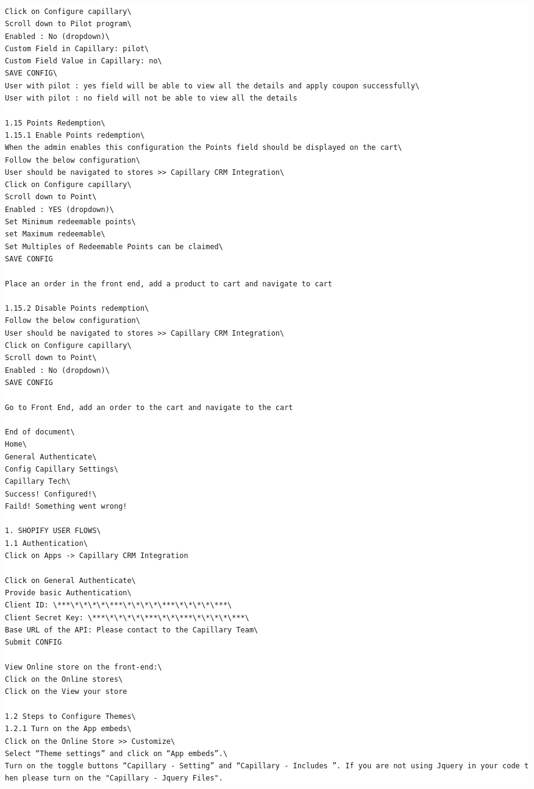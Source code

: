    ```
Click on Configure capillary\
Scroll down to Pilot program\
Enabled : No (dropdown)\
Custom Field in Capillary: pilot\
Custom Field Value in Capillary: no\
SAVE CONFIG\
User with pilot : yes field will be able to view all the details and apply coupon successfully\
User with pilot : no field will not be able to view all the details

1.15 Points Redemption\
1.15.1 Enable Points redemption\
When the admin enables this configuration the Points field should be displayed on the cart\
Follow the below configuration\
User should be navigated to stores >> Capillary CRM Integration\
Click on Configure capillary\
Scroll down to Point\
Enabled : YES (dropdown)\
Set Minimum redeemable points\
set Maximum redeemable\
Set Multiples of Redeemable Points can be claimed\
SAVE CONFIG

Place an order in the front end, add a product to cart and navigate to cart

1.15.2 Disable Points redemption\
Follow the below configuration\
User should be navigated to stores >> Capillary CRM Integration\
Click on Configure capillary\
Scroll down to Point\
Enabled : No (dropdown)\
SAVE CONFIG

Go to Front End, add an order to the cart and navigate to the cart

End of document\
Home\
General Authenticate\
Config Capillary Settings\
Capillary Tech\
Success! Configured!\
Faild! Something went wrong!

1. SHOPIFY USER FLOWS\
   1.1 Authentication\
   Click on Apps -> Capillary CRM Integration

Click on General Authenticate\
Provide basic Authentication\
Client ID: \***\*\*\*\*\***\*\*\*\*\***\*\*\*\*\***\
Client Secret Key: \***\*\*\*\*\***\*\*\***\*\*\*\*\***\
Base URL of the API: Please contact to the Capillary Team\
Submit CONFIG

View Online store on the front-end:\
Click on the Online stores\
Click on the View your store

1.2 Steps to Configure Themes\
1.2.1 Turn on the App embeds\
Click on the Online Store >> Customize\
Select “Theme settings” and click on “App embeds”.\
Turn on the toggle buttons “Capillary - Setting” and “Capillary - Includes ”. If you are not using Jquery in your code then please turn on the "Capillary - Jquery Files".
   ```